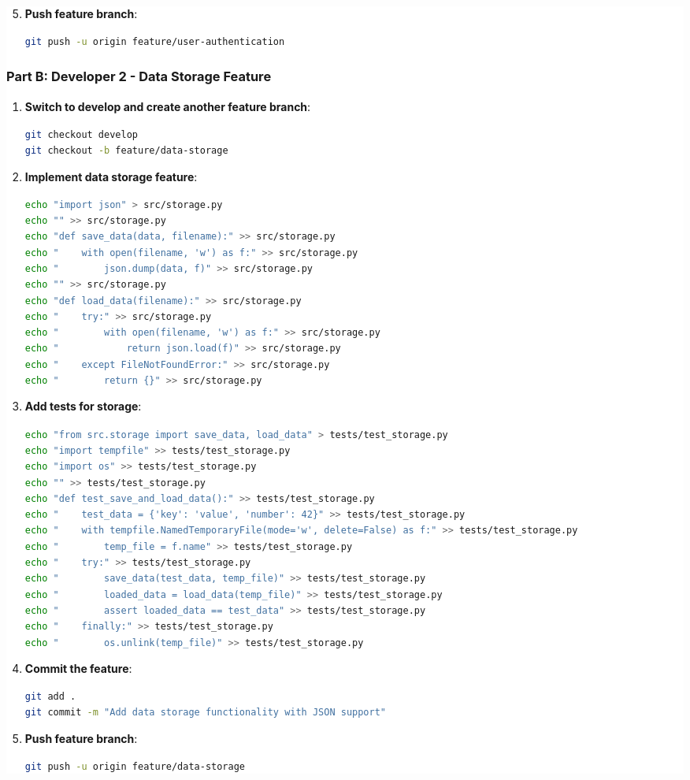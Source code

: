 5. **Push feature branch**:
   ```bash
   git push -u origin feature/user-authentication
   ```

### Part B: Developer 2 - Data Storage Feature
1. **Switch to develop and create another feature branch**:
   ```bash
   git checkout develop
   git checkout -b feature/data-storage
   ```

2. **Implement data storage feature**:
   ```bash
   echo "import json" > src/storage.py
   echo "" >> src/storage.py
   echo "def save_data(data, filename):" >> src/storage.py
   echo "    with open(filename, 'w') as f:" >> src/storage.py
   echo "        json.dump(data, f)" >> src/storage.py
   echo "" >> src/storage.py
   echo "def load_data(filename):" >> src/storage.py
   echo "    try:" >> src/storage.py
   echo "        with open(filename, 'w') as f:" >> src/storage.py
   echo "            return json.load(f)" >> src/storage.py
   echo "    except FileNotFoundError:" >> src/storage.py
   echo "        return {}" >> src/storage.py
   ```

3. **Add tests for storage**:
   ```bash
   echo "from src.storage import save_data, load_data" > tests/test_storage.py
   echo "import tempfile" >> tests/test_storage.py
   echo "import os" >> tests/test_storage.py
   echo "" >> tests/test_storage.py
   echo "def test_save_and_load_data():" >> tests/test_storage.py
   echo "    test_data = {'key': 'value', 'number': 42}" >> tests/test_storage.py
   echo "    with tempfile.NamedTemporaryFile(mode='w', delete=False) as f:" >> tests/test_storage.py
   echo "        temp_file = f.name" >> tests/test_storage.py
   echo "    try:" >> tests/test_storage.py
   echo "        save_data(test_data, temp_file)" >> tests/test_storage.py
   echo "        loaded_data = load_data(temp_file)" >> tests/test_storage.py
   echo "        assert loaded_data == test_data" >> tests/test_storage.py
   echo "    finally:" >> tests/test_storage.py
   echo "        os.unlink(temp_file)" >> tests/test_storage.py
   ```

4. **Commit the feature**:
   ```bash
   git add .
   git commit -m "Add data storage functionality with JSON support"
   ```

5. **Push feature branch**:
   ```bash
   git push -u origin feature/data-storage
   ```
